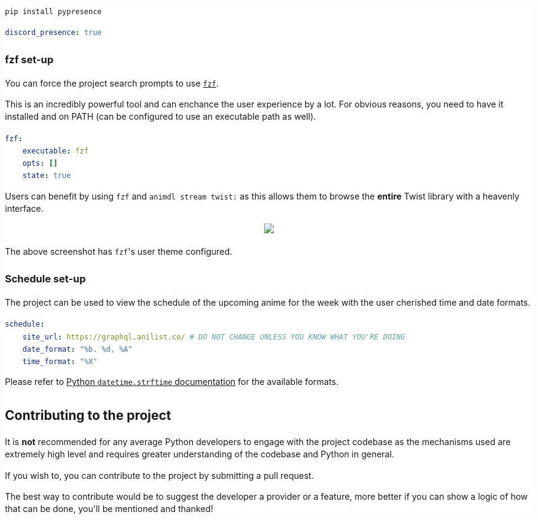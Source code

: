 ```sh
pip install pypresence
```

```yml
discord_presence: true
```

### fzf set-up

You can force the project search prompts to use [`fzf`](https://github.com/junegunn/fzf).

This is an incredibly powerful tool and can enchance the user experience by a lot. For obvious reasons, you need to have it installed and on PATH (can be configured to use an executable path as well).

```yml
fzf:
    executable: fzf
    opts: []
    state: true
```

Users can benefit by using `fzf` and `animdl stream twist:` as this allows them to browse the **entire** Twist library with a heavenly interface.

<p align="center">
<img src="https://media.discordapp.net/attachments/856404208445292545/972471580640804894/unknown.png"></p>

The above screenshot has `fzf`'s user theme configured.

### Schedule set-up

The project can be used to view the schedule of the upcoming anime for the week with the user cherished time and date formats.

```yml
schedule:
    site_url: https://graphql.anilist.co/ # DO NOT CHANGE UNLESS YOU KNOW WHAT YOU'RE DOING
    date_format: "%b. %d, %A"
    time_format: "%X"
```

Please refer to [Python `datetime.strftime` documentation](https://docs.python.org/3/library/datetime.html#strftime-and-strptime-behavior) for the available formats.

## Contributing to the project

It is **not** recommended for any average Python developers to engage with the project codebase as the mechanisms used are extremely high level and requires greater understanding of the codebase and Python in general.

If you wish to, you can contribute to the project by submitting a pull request.

The best way to contribute would be to suggest the developer a provider or a feature, more better if you can show a logic of how that can be done, you'll be mentioned and thanked!
